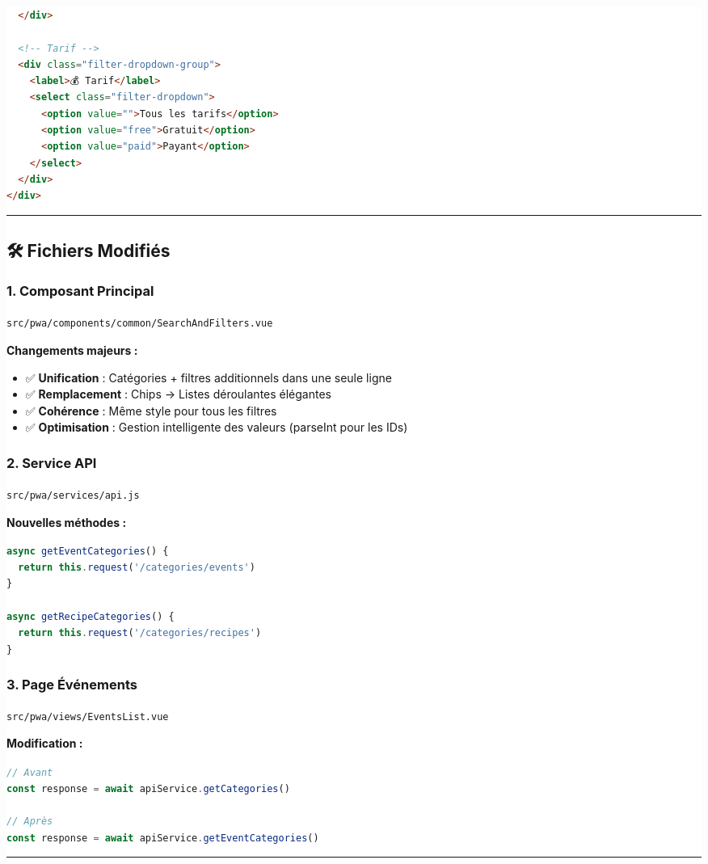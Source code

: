 ```html
  </div>
  
  <!-- Tarif -->
  <div class="filter-dropdown-group">
    <label>💰 Tarif</label>
    <select class="filter-dropdown">
      <option value="">Tous les tarifs</option>
      <option value="free">Gratuit</option>
      <option value="paid">Payant</option>
    </select>
  </div>
</div>
```

---

## 🛠️ **Fichiers Modifiés**

### **1. Composant Principal**
```
src/pwa/components/common/SearchAndFilters.vue
```

**Changements majeurs :**
- ✅ **Unification** : Catégories + filtres additionnels dans une seule ligne
- ✅ **Remplacement** : Chips → Listes déroulantes élégantes
- ✅ **Cohérence** : Même style pour tous les filtres
- ✅ **Optimisation** : Gestion intelligente des valeurs (parseInt pour les IDs)

### **2. Service API**
```
src/pwa/services/api.js
```

**Nouvelles méthodes :**
```javascript
async getEventCategories() {
  return this.request('/categories/events')
}

async getRecipeCategories() {
  return this.request('/categories/recipes')
}
```

### **3. Page Événements**
```
src/pwa/views/EventsList.vue
```

**Modification :**
```javascript
// Avant
const response = await apiService.getCategories()

// Après  
const response = await apiService.getEventCategories()
```

---